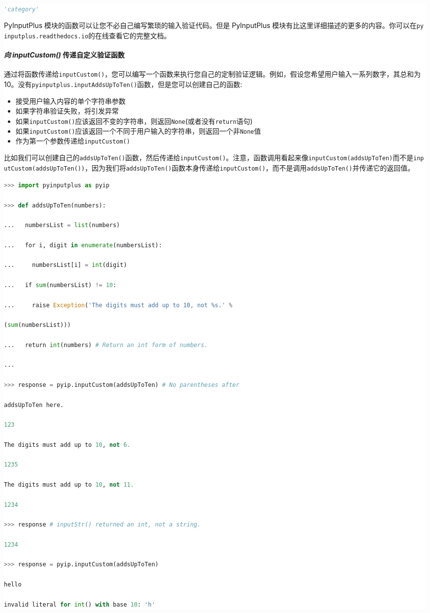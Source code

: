 ```py
'category'
```

PyInputPlus 模块的函数可以让您不必自己编写繁琐的输入验证代码。但是 PyInputPlus 模块有比这里详细描述的更多的内容。你可以在`pyinputplus.readthedocs.io`的在线查看它的完整文档。

#### ***向 inputCustom()*** 传递自定义验证函数

通过将函数传递给`inputCustom()`，您可以编写一个函数来执行您自己的定制验证逻辑。例如，假设您希望用户输入一系列数字，其总和为 10。没有`pyinputplus.inputAddsUpToTen()`函数，但是您可以创建自己的函数:

*   接受用户输入内容的单个字符串参数
*   如果字符串验证失败，将引发异常
*   如果`inputCustom()`应该返回不变的字符串，则返回`None`(或者没有`return`语句)
*   如果`inputCustom()`应该返回一个不同于用户输入的字符串，则返回一个非`None`值
*   作为第一个参数传递给`inputCustom()`

比如我们可以创建自己的`addsUpToTen()`函数，然后传递给`inputCustom()`。注意，函数调用看起来像`inputCustom(addsUpToTen)`而不是`inputCustom(addsUpToTen())`，因为我们将`addsUpToTen()`函数本身传递给`inputCustom()`，而不是调用`addsUpToTen()`并传递它的返回值。

```py
>>> import pyinputplus as pyip

>>> def addsUpToTen(numbers):

...   numbersList = list(numbers)

...   for i, digit in enumerate(numbersList):

...     numbersList[i] = int(digit)

...   if sum(numbersList) != 10:

...     raise Exception('The digits must add up to 10, not %s.' %

(sum(numbersList)))

...   return int(numbers) # Return an int form of numbers.

...

>>> response = pyip.inputCustom(addsUpToTen) # No parentheses after

addsUpToTen here.

123

The digits must add up to 10, not 6.

1235

The digits must add up to 10, not 11.

1234

>>> response # inputStr() returned an int, not a string.

1234

>>> response = pyip.inputCustom(addsUpToTen)

hello

invalid literal for int() with base 10: 'h'

```